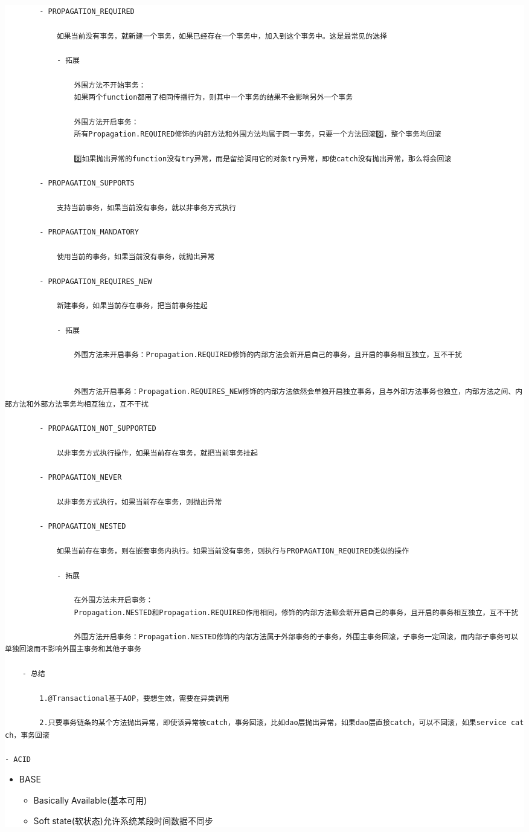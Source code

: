 			- PROPAGATION_REQUIRED

				如果当前没有事务，就新建一个事务，如果已经存在一个事务中，加入到这个事务中。这是最常见的选择

				- 拓展

					外围方法不开始事务：  
					如果两个function都用了相同传播行为，则其中一个事务的结果不会影响另外一个事务
					
					外围方法开启事务：  
					所有Propagation.REQUIRED修饰的内部方法和外围方法均属于同一事务，只要一个方法回滚0️⃣，整个事务均回滚
					
					0️⃣如果抛出异常的function没有try异常，而是留给调用它的对象try异常，即使catch没有抛出异常，那么将会回滚

			- PROPAGATION_SUPPORTS

				支持当前事务，如果当前没有事务，就以非事务方式执行

			- PROPAGATION_MANDATORY	

				使用当前的事务，如果当前没有事务，就抛出异常

			- PROPAGATION_REQUIRES_NEW

				新建事务，如果当前存在事务，把当前事务挂起

				- 拓展

					外围方法未开启事务：Propagation.REQUIRED修饰的内部方法会新开启自己的事务，且开启的事务相互独立，互不干扰
					
					
					外围方法开启事务：Propagation.REQUIRES_NEW修饰的内部方法依然会单独开启独立事务，且与外部方法事务也独立，内部方法之间、内部方法和外部方法事务均相互独立，互不干扰

			- PROPAGATION_NOT_SUPPORTED

				以非事务方式执行操作，如果当前存在事务，就把当前事务挂起

			- PROPAGATION_NEVER

				以非事务方式执行，如果当前存在事务，则抛出异常

			- PROPAGATION_NESTED

				如果当前存在事务，则在嵌套事务内执行。如果当前没有事务，则执行与PROPAGATION_REQUIRED类似的操作

				- 拓展

					在外围方法未开启事务：  
					Propagation.NESTED和Propagation.REQUIRED作用相同，修饰的内部方法都会新开启自己的事务，且开启的事务相互独立，互不干扰
					
					外围方法开启事务：Propagation.NESTED修饰的内部方法属于外部事务的子事务，外围主事务回滚，子事务一定回滚，而内部子事务可以单独回滚而不影响外围主事务和其他子事务

		- 总结

			1.@Transactional基于AOP，要想生效，需要在异类调用
			
			2.只要事务链条的某个方法抛出异常，即使该异常被catch，事务回滚，比如dao层抛出异常，如果dao层直接catch，可以不回滚，如果service catch，事务回滚

	- ACID

- BASE

	- Basically Available(基本可用)

	- Soft state(软状态)允许系统某段时间数据不同步
